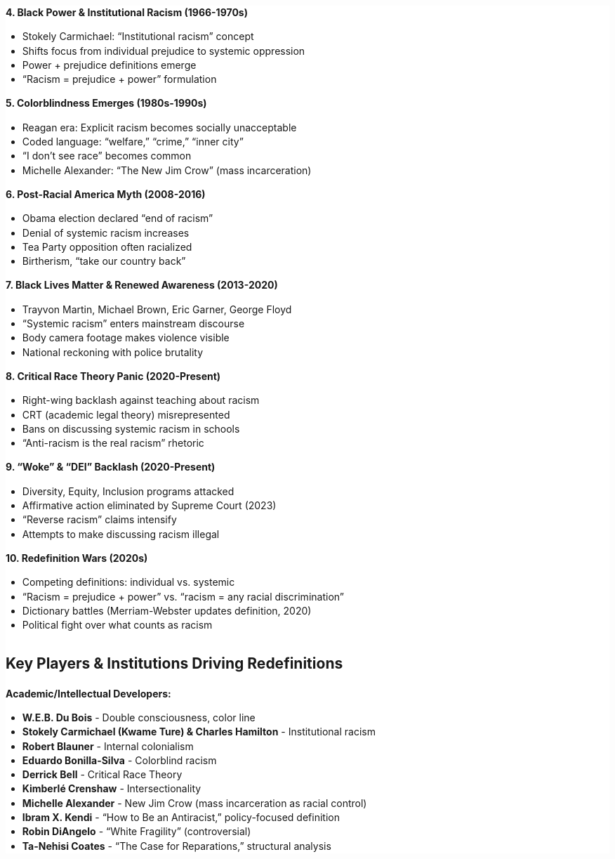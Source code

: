 **4. Black Power & Institutional Racism (1966-1970s)**

- Stokely Carmichael: “Institutional racism” concept
- Shifts focus from individual prejudice to systemic oppression
- Power + prejudice definitions emerge
- “Racism = prejudice + power” formulation

**5. Colorblindness Emerges (1980s-1990s)**

- Reagan era: Explicit racism becomes socially unacceptable
- Coded language: “welfare,” “crime,” “inner city”
- “I don’t see race” becomes common
- Michelle Alexander: “The New Jim Crow” (mass incarceration)

**6. Post-Racial America Myth (2008-2016)**

- Obama election declared “end of racism”
- Denial of systemic racism increases
- Tea Party opposition often racialized
- Birtherism, “take our country back”

**7. Black Lives Matter & Renewed Awareness (2013-2020)**

- Trayvon Martin, Michael Brown, Eric Garner, George Floyd
- “Systemic racism” enters mainstream discourse
- Body camera footage makes violence visible
- National reckoning with police brutality

**8. Critical Race Theory Panic (2020-Present)**

- Right-wing backlash against teaching about racism
- CRT (academic legal theory) misrepresented
- Bans on discussing systemic racism in schools
- “Anti-racism is the real racism” rhetoric

**9. “Woke” & “DEI” Backlash (2020-Present)**

- Diversity, Equity, Inclusion programs attacked
- Affirmative action eliminated by Supreme Court (2023)
- “Reverse racism” claims intensify
- Attempts to make discussing racism illegal

**10. Redefinition Wars (2020s)**

- Competing definitions: individual vs. systemic
- “Racism = prejudice + power” vs. “racism = any racial discrimination”
- Dictionary battles (Merriam-Webster updates definition, 2020)
- Political fight over what counts as racism

## Key Players & Institutions Driving Redefinitions

**Academic/Intellectual Developers:**

- **W.E.B. Du Bois** - Double consciousness, color line
- **Stokely Carmichael (Kwame Ture) & Charles Hamilton** - Institutional racism
- **Robert Blauner** - Internal colonialism
- **Eduardo Bonilla-Silva** - Colorblind racism
- **Derrick Bell** - Critical Race Theory
- **Kimberlé Crenshaw** - Intersectionality
- **Michelle Alexander** - New Jim Crow (mass incarceration as racial control)
- **Ibram X. Kendi** - “How to Be an Antiracist,” policy-focused definition
- **Robin DiAngelo** - “White Fragility” (controversial)
- **Ta-Nehisi Coates** - “The Case for Reparations,” structural analysis
